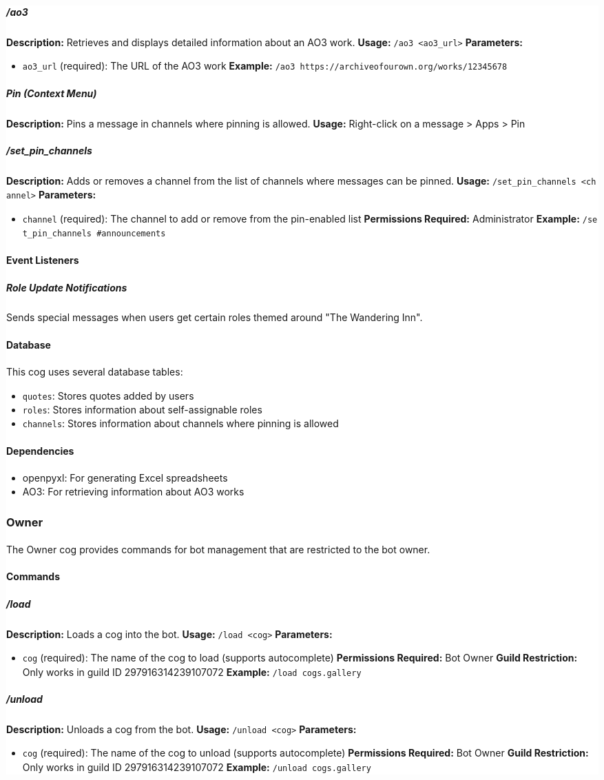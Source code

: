 ##### /ao3
**Description:** Retrieves and displays detailed information about an AO3 work.
**Usage:** `/ao3 <ao3_url>`
**Parameters:**
- `ao3_url` (required): The URL of the AO3 work
**Example:** `/ao3 https://archiveofourown.org/works/12345678`

##### Pin (Context Menu)
**Description:** Pins a message in channels where pinning is allowed.
**Usage:** Right-click on a message > Apps > Pin

##### /set_pin_channels
**Description:** Adds or removes a channel from the list of channels where messages can be pinned.
**Usage:** `/set_pin_channels <channel>`
**Parameters:**
- `channel` (required): The channel to add or remove from the pin-enabled list
**Permissions Required:** Administrator
**Example:** `/set_pin_channels #announcements`

#### Event Listeners

##### Role Update Notifications
Sends special messages when users get certain roles themed around "The Wandering Inn".

#### Database
This cog uses several database tables:
- `quotes`: Stores quotes added by users
- `roles`: Stores information about self-assignable roles
- `channels`: Stores information about channels where pinning is allowed

#### Dependencies
- openpyxl: For generating Excel spreadsheets
- AO3: For retrieving information about AO3 works

### Owner

The Owner cog provides commands for bot management that are restricted to the bot owner.

#### Commands

##### /load
**Description:** Loads a cog into the bot.
**Usage:** `/load <cog>`
**Parameters:**
- `cog` (required): The name of the cog to load (supports autocomplete)
**Permissions Required:** Bot Owner
**Guild Restriction:** Only works in guild ID 297916314239107072
**Example:** `/load cogs.gallery`

##### /unload
**Description:** Unloads a cog from the bot.
**Usage:** `/unload <cog>`
**Parameters:**
- `cog` (required): The name of the cog to unload (supports autocomplete)
**Permissions Required:** Bot Owner
**Guild Restriction:** Only works in guild ID 297916314239107072
**Example:** `/unload cogs.gallery`
